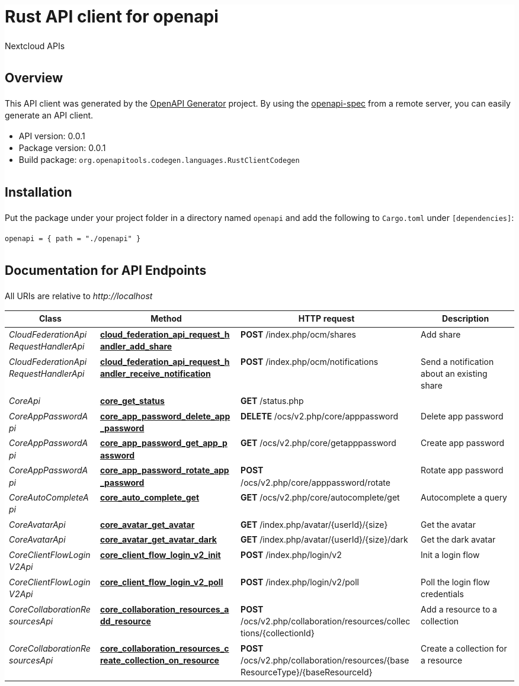 # Rust API client for openapi

Nextcloud APIs


## Overview

This API client was generated by the [OpenAPI Generator](https://openapi-generator.tech) project.  By using the [openapi-spec](https://openapis.org) from a remote server, you can easily generate an API client.

- API version: 0.0.1
- Package version: 0.0.1
- Build package: `org.openapitools.codegen.languages.RustClientCodegen`

## Installation

Put the package under your project folder in a directory named `openapi` and add the following to `Cargo.toml` under `[dependencies]`:

```
openapi = { path = "./openapi" }
```

## Documentation for API Endpoints

All URIs are relative to *http://localhost*

Class | Method | HTTP request | Description
------------ | ------------- | ------------- | -------------
*CloudFederationApiRequestHandlerApi* | [**cloud_federation_api_request_handler_add_share**](docs/CloudFederationApiRequestHandlerApi.md#cloud_federation_api_request_handler_add_share) | **POST** /index.php/ocm/shares | Add share
*CloudFederationApiRequestHandlerApi* | [**cloud_federation_api_request_handler_receive_notification**](docs/CloudFederationApiRequestHandlerApi.md#cloud_federation_api_request_handler_receive_notification) | **POST** /index.php/ocm/notifications | Send a notification about an existing share
*CoreApi* | [**core_get_status**](docs/CoreApi.md#core_get_status) | **GET** /status.php | 
*CoreAppPasswordApi* | [**core_app_password_delete_app_password**](docs/CoreAppPasswordApi.md#core_app_password_delete_app_password) | **DELETE** /ocs/v2.php/core/apppassword | Delete app password
*CoreAppPasswordApi* | [**core_app_password_get_app_password**](docs/CoreAppPasswordApi.md#core_app_password_get_app_password) | **GET** /ocs/v2.php/core/getapppassword | Create app password
*CoreAppPasswordApi* | [**core_app_password_rotate_app_password**](docs/CoreAppPasswordApi.md#core_app_password_rotate_app_password) | **POST** /ocs/v2.php/core/apppassword/rotate | Rotate app password
*CoreAutoCompleteApi* | [**core_auto_complete_get**](docs/CoreAutoCompleteApi.md#core_auto_complete_get) | **GET** /ocs/v2.php/core/autocomplete/get | Autocomplete a query
*CoreAvatarApi* | [**core_avatar_get_avatar**](docs/CoreAvatarApi.md#core_avatar_get_avatar) | **GET** /index.php/avatar/{userId}/{size} | Get the avatar
*CoreAvatarApi* | [**core_avatar_get_avatar_dark**](docs/CoreAvatarApi.md#core_avatar_get_avatar_dark) | **GET** /index.php/avatar/{userId}/{size}/dark | Get the dark avatar
*CoreClientFlowLoginV2Api* | [**core_client_flow_login_v2_init**](docs/CoreClientFlowLoginV2Api.md#core_client_flow_login_v2_init) | **POST** /index.php/login/v2 | Init a login flow
*CoreClientFlowLoginV2Api* | [**core_client_flow_login_v2_poll**](docs/CoreClientFlowLoginV2Api.md#core_client_flow_login_v2_poll) | **POST** /index.php/login/v2/poll | Poll the login flow credentials
*CoreCollaborationResourcesApi* | [**core_collaboration_resources_add_resource**](docs/CoreCollaborationResourcesApi.md#core_collaboration_resources_add_resource) | **POST** /ocs/v2.php/collaboration/resources/collections/{collectionId} | Add a resource to a collection
*CoreCollaborationResourcesApi* | [**core_collaboration_resources_create_collection_on_resource**](docs/CoreCollaborationResourcesApi.md#core_collaboration_resources_create_collection_on_resource) | **POST** /ocs/v2.php/collaboration/resources/{baseResourceType}/{baseResourceId} | Create a collection for a resource